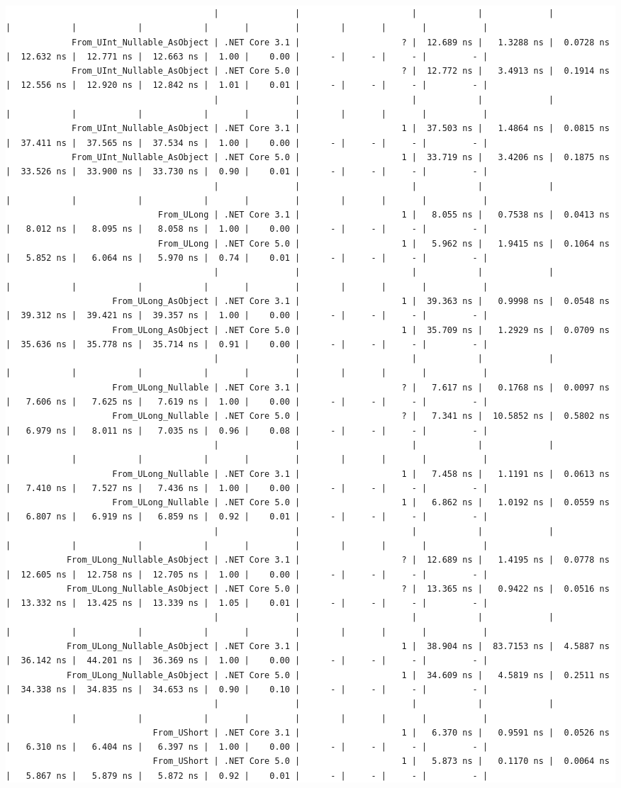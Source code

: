                                              |               |                      |            |             |            |            |            |            |       |         |        |       |       |           |
                 From_UInt_Nullable_AsObject | .NET Core 3.1 |                    ? |  12.689 ns |   1.3288 ns |  0.0728 ns |  12.632 ns |  12.771 ns |  12.663 ns |  1.00 |    0.00 |      - |     - |     - |         - |
                 From_UInt_Nullable_AsObject | .NET Core 5.0 |                    ? |  12.772 ns |   3.4913 ns |  0.1914 ns |  12.556 ns |  12.920 ns |  12.842 ns |  1.01 |    0.01 |      - |     - |     - |         - |
                                             |               |                      |            |             |            |            |            |            |       |         |        |       |       |           |
                 From_UInt_Nullable_AsObject | .NET Core 3.1 |                    1 |  37.503 ns |   1.4864 ns |  0.0815 ns |  37.411 ns |  37.565 ns |  37.534 ns |  1.00 |    0.00 |      - |     - |     - |         - |
                 From_UInt_Nullable_AsObject | .NET Core 5.0 |                    1 |  33.719 ns |   3.4206 ns |  0.1875 ns |  33.526 ns |  33.900 ns |  33.730 ns |  0.90 |    0.01 |      - |     - |     - |         - |
                                             |               |                      |            |             |            |            |            |            |       |         |        |       |       |           |
                                  From_ULong | .NET Core 3.1 |                    1 |   8.055 ns |   0.7538 ns |  0.0413 ns |   8.012 ns |   8.095 ns |   8.058 ns |  1.00 |    0.00 |      - |     - |     - |         - |
                                  From_ULong | .NET Core 5.0 |                    1 |   5.962 ns |   1.9415 ns |  0.1064 ns |   5.852 ns |   6.064 ns |   5.970 ns |  0.74 |    0.01 |      - |     - |     - |         - |
                                             |               |                      |            |             |            |            |            |            |       |         |        |       |       |           |
                         From_ULong_AsObject | .NET Core 3.1 |                    1 |  39.363 ns |   0.9998 ns |  0.0548 ns |  39.312 ns |  39.421 ns |  39.357 ns |  1.00 |    0.00 |      - |     - |     - |         - |
                         From_ULong_AsObject | .NET Core 5.0 |                    1 |  35.709 ns |   1.2929 ns |  0.0709 ns |  35.636 ns |  35.778 ns |  35.714 ns |  0.91 |    0.00 |      - |     - |     - |         - |
                                             |               |                      |            |             |            |            |            |            |       |         |        |       |       |           |
                         From_ULong_Nullable | .NET Core 3.1 |                    ? |   7.617 ns |   0.1768 ns |  0.0097 ns |   7.606 ns |   7.625 ns |   7.619 ns |  1.00 |    0.00 |      - |     - |     - |         - |
                         From_ULong_Nullable | .NET Core 5.0 |                    ? |   7.341 ns |  10.5852 ns |  0.5802 ns |   6.979 ns |   8.011 ns |   7.035 ns |  0.96 |    0.08 |      - |     - |     - |         - |
                                             |               |                      |            |             |            |            |            |            |       |         |        |       |       |           |
                         From_ULong_Nullable | .NET Core 3.1 |                    1 |   7.458 ns |   1.1191 ns |  0.0613 ns |   7.410 ns |   7.527 ns |   7.436 ns |  1.00 |    0.00 |      - |     - |     - |         - |
                         From_ULong_Nullable | .NET Core 5.0 |                    1 |   6.862 ns |   1.0192 ns |  0.0559 ns |   6.807 ns |   6.919 ns |   6.859 ns |  0.92 |    0.01 |      - |     - |     - |         - |
                                             |               |                      |            |             |            |            |            |            |       |         |        |       |       |           |
                From_ULong_Nullable_AsObject | .NET Core 3.1 |                    ? |  12.689 ns |   1.4195 ns |  0.0778 ns |  12.605 ns |  12.758 ns |  12.705 ns |  1.00 |    0.00 |      - |     - |     - |         - |
                From_ULong_Nullable_AsObject | .NET Core 5.0 |                    ? |  13.365 ns |   0.9422 ns |  0.0516 ns |  13.332 ns |  13.425 ns |  13.339 ns |  1.05 |    0.01 |      - |     - |     - |         - |
                                             |               |                      |            |             |            |            |            |            |       |         |        |       |       |           |
                From_ULong_Nullable_AsObject | .NET Core 3.1 |                    1 |  38.904 ns |  83.7153 ns |  4.5887 ns |  36.142 ns |  44.201 ns |  36.369 ns |  1.00 |    0.00 |      - |     - |     - |         - |
                From_ULong_Nullable_AsObject | .NET Core 5.0 |                    1 |  34.609 ns |   4.5819 ns |  0.2511 ns |  34.338 ns |  34.835 ns |  34.653 ns |  0.90 |    0.10 |      - |     - |     - |         - |
                                             |               |                      |            |             |            |            |            |            |       |         |        |       |       |           |
                                 From_UShort | .NET Core 3.1 |                    1 |   6.370 ns |   0.9591 ns |  0.0526 ns |   6.310 ns |   6.404 ns |   6.397 ns |  1.00 |    0.00 |      - |     - |     - |         - |
                                 From_UShort | .NET Core 5.0 |                    1 |   5.873 ns |   0.1170 ns |  0.0064 ns |   5.867 ns |   5.879 ns |   5.872 ns |  0.92 |    0.01 |      - |     - |     - |         - |
